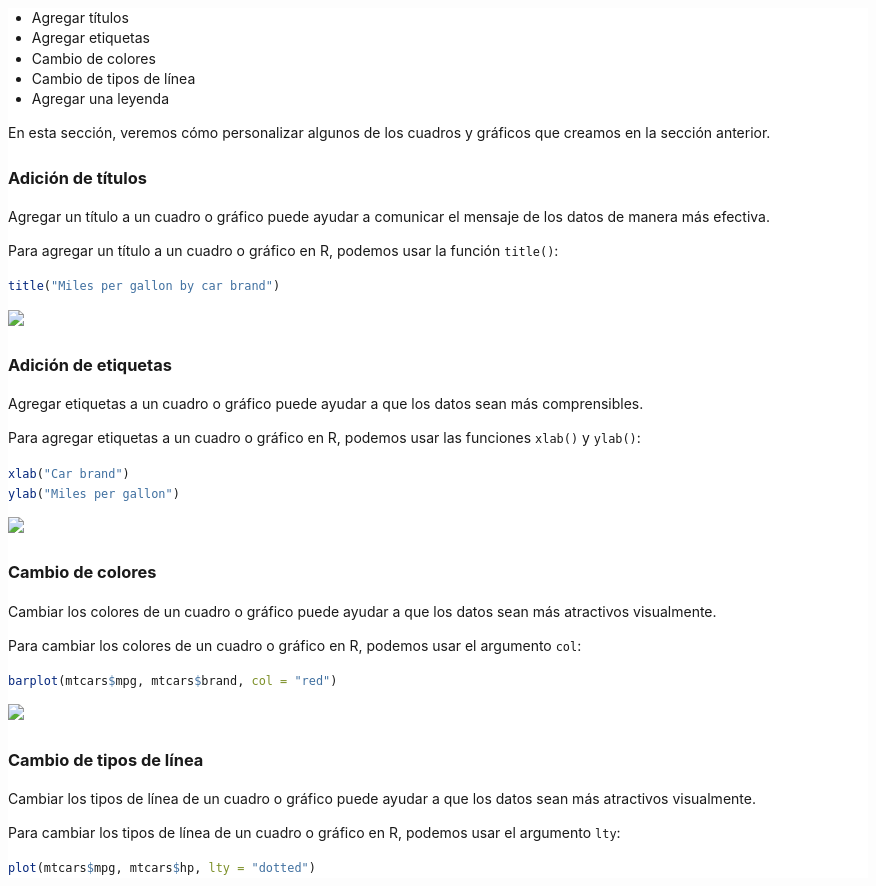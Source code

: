 - Agregar títulos
- Agregar etiquetas
- Cambio de colores
- Cambio de tipos de línea
- Agregar una leyenda

En esta sección, veremos cómo personalizar algunos de los cuadros y gráficos que creamos en la sección anterior.

### Adición de títulos

Agregar un título a un cuadro o gráfico puede ayudar a comunicar el mensaje de los datos de manera más efectiva.

Para agregar un título a un cuadro o gráfico en R, podemos usar la función `title()`:

```r
title("Miles per gallon by car brand")
```

![](https://i.imgur.com/VkzM4jK.png)

### Adición de etiquetas

Agregar etiquetas a un cuadro o gráfico puede ayudar a que los datos sean más comprensibles.

Para agregar etiquetas a un cuadro o gráfico en R, podemos usar las funciones `xlab()` y `ylab()`:

```r
xlab("Car brand")
ylab("Miles per gallon")
```

![](https://i.imgur.com/VkzM4jK.png)

### Cambio de colores

Cambiar los colores de un cuadro o gráfico puede ayudar a que los datos sean más atractivos visualmente.

Para cambiar los colores de un cuadro o gráfico en R, podemos usar el argumento `col`:

```r
barplot(mtcars$mpg, mtcars$brand, col = "red")
```

![](https://i.imgur.com/VkzM4jK.png)

### Cambio de tipos de línea

Cambiar los tipos de línea de un cuadro o gráfico puede ayudar a que los datos sean más atractivos visualmente.

Para cambiar los tipos de línea de un cuadro o gráfico en R, podemos usar el argumento `lty`:

```r
plot(mtcars$mpg, mtcars$hp, lty = "dotted")
```
